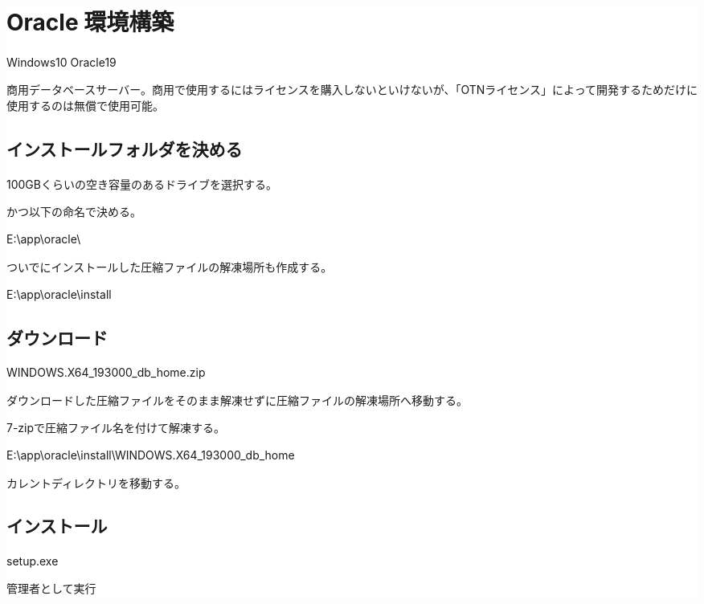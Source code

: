 # Oracle 環境構築

Windows10 Oracle19

商用データベースサーバー。商用で使用するにはライセンスを購入しないといけないが、「OTNライセンス」によって開発するためだけに使用するのは無償で使用可能。



## インストールフォルダを決める

100GBくらいの空き容量のあるドライブを選択する。

かつ以下の命名で決める。

E:\app\oracle\

ついでにインストールした圧縮ファイルの解凍場所も作成する。

E:\app\oracle\install



## ダウンロード

WINDOWS.X64_193000_db_home.zip

ダウンロードした圧縮ファイルをそのまま解凍せずに圧縮ファイルの解凍場所へ移動する。

7-zipで圧縮ファイル名を付けて解凍する。

E:\app\oracle\install\WINDOWS.X64_193000_db_home

カレントディレクトリを移動する。

## インストール

setup.exe

管理者として実行
